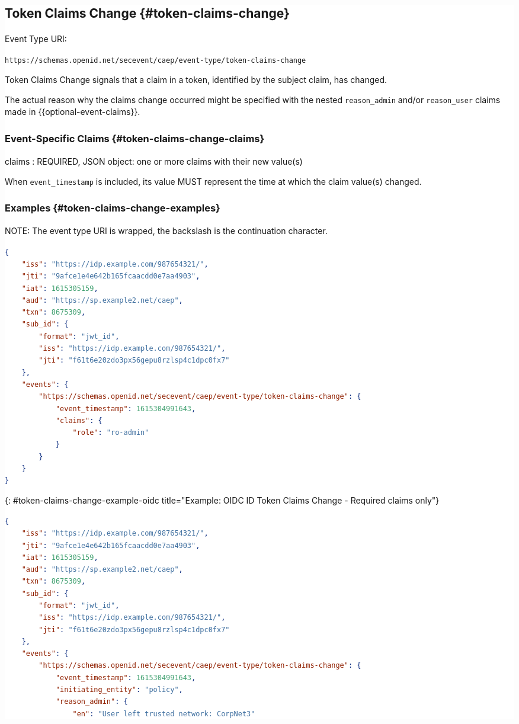 ## Token Claims Change {#token-claims-change}
Event Type URI:

`https://schemas.openid.net/secevent/caep/event-type/token-claims-change`

Token Claims Change signals that a claim in a token, identified by the
subject claim, has changed.

The actual reason why the claims change occurred might be specified with the
nested `reason_admin` and/or `reason_user` claims made in {{optional-event-claims}}.

### Event-Specific Claims {#token-claims-change-claims}

claims
: REQUIRED, JSON object: one or more claims with their new value(s)

When `event_timestamp` is included, its value MUST represent the time at which
the claim value(s) changed.

### Examples  {#token-claims-change-examples}

NOTE: The event type URI is wrapped, the backslash is the continuation character.

~~~ json
{
    "iss": "https://idp.example.com/987654321/",
    "jti": "9afce1e4e642b165fcaacdd0e7aa4903",
    "iat": 1615305159,
    "aud": "https://sp.example2.net/caep",
    "txn": 8675309,
    "sub_id": {
        "format": "jwt_id",
        "iss": "https://idp.example.com/987654321/",
        "jti": "f61t6e20zdo3px56gepu8rzlsp4c1dpc0fx7"
    },
    "events": {
        "https://schemas.openid.net/secevent/caep/event-type/token-claims-change": {
            "event_timestamp": 1615304991643,
            "claims": {
                "role": "ro-admin"
            }
        }
    }
}
~~~
{: #token-claims-change-example-oidc title="Example: OIDC ID Token Claims Change - Required claims only"}

~~~ json
{
    "iss": "https://idp.example.com/987654321/",
    "jti": "9afce1e4e642b165fcaacdd0e7aa4903",
    "iat": 1615305159,
    "aud": "https://sp.example2.net/caep",
    "txn": 8675309,
    "sub_id": {
        "format": "jwt_id",
        "iss": "https://idp.example.com/987654321/",
        "jti": "f61t6e20zdo3px56gepu8rzlsp4c1dpc0fx7"
    },
    "events": {
        "https://schemas.openid.net/secevent/caep/event-type/token-claims-change": {
            "event_timestamp": 1615304991643,
            "initiating_entity": "policy",
            "reason_admin": {
                "en": "User left trusted network: CorpNet3"
~~~